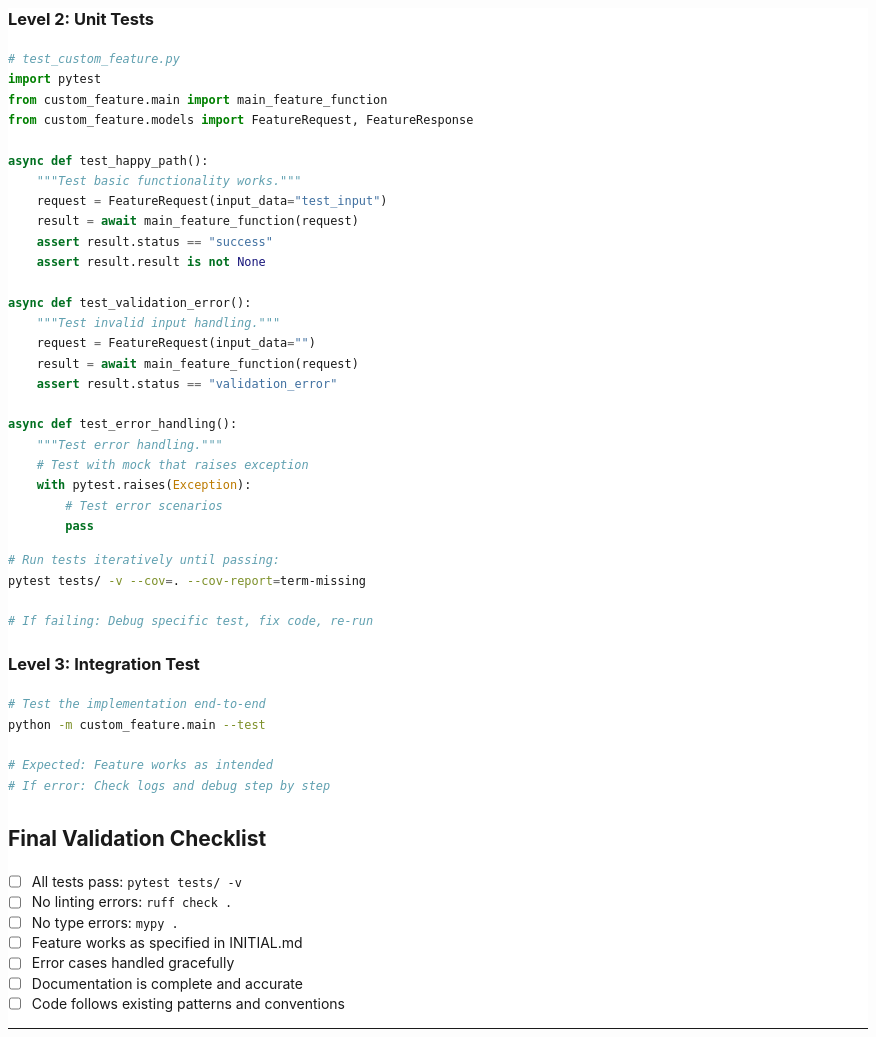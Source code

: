 ### Level 2: Unit Tests
```python
# test_custom_feature.py
import pytest
from custom_feature.main import main_feature_function
from custom_feature.models import FeatureRequest, FeatureResponse

async def test_happy_path():
    """Test basic functionality works."""
    request = FeatureRequest(input_data="test_input")
    result = await main_feature_function(request)
    assert result.status == "success"
    assert result.result is not None

async def test_validation_error():
    """Test invalid input handling."""
    request = FeatureRequest(input_data="")
    result = await main_feature_function(request)
    assert result.status == "validation_error"

async def test_error_handling():
    """Test error handling."""
    # Test with mock that raises exception
    with pytest.raises(Exception):
        # Test error scenarios
        pass
```

```bash
# Run tests iteratively until passing:
pytest tests/ -v --cov=. --cov-report=term-missing

# If failing: Debug specific test, fix code, re-run
```

### Level 3: Integration Test
```bash
# Test the implementation end-to-end
python -m custom_feature.main --test

# Expected: Feature works as intended
# If error: Check logs and debug step by step
```

## Final Validation Checklist
- [ ] All tests pass: `pytest tests/ -v`
- [ ] No linting errors: `ruff check .`
- [ ] No type errors: `mypy .`
- [ ] Feature works as specified in INITIAL.md
- [ ] Error cases handled gracefully
- [ ] Documentation is complete and accurate
- [ ] Code follows existing patterns and conventions

---